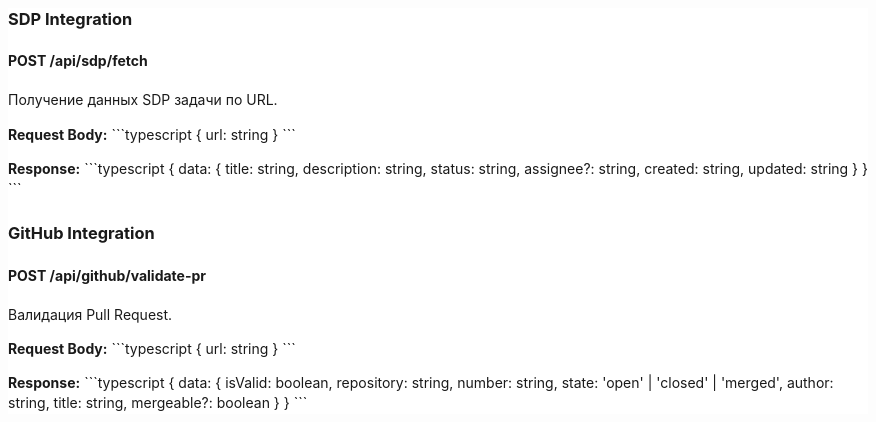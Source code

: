### SDP Integration

#### POST /api/sdp/fetch
Получение данных SDP задачи по URL.

**Request Body:**
\`\`\`typescript
{
  url: string
}
\`\`\`

**Response:**
\`\`\`typescript
{
  data: {
    title: string,
    description: string,
    status: string,
    assignee?: string,
    created: string,
    updated: string
  }
}
\`\`\`

### GitHub Integration

#### POST /api/github/validate-pr
Валидация Pull Request.

**Request Body:**
\`\`\`typescript
{
  url: string
}
\`\`\`

**Response:**
\`\`\`typescript
{
  data: {
    isValid: boolean,
    repository: string,
    number: string,
    state: 'open' | 'closed' | 'merged',
    author: string,
    title: string,
    mergeable?: boolean
  }
}
\`\`\`
